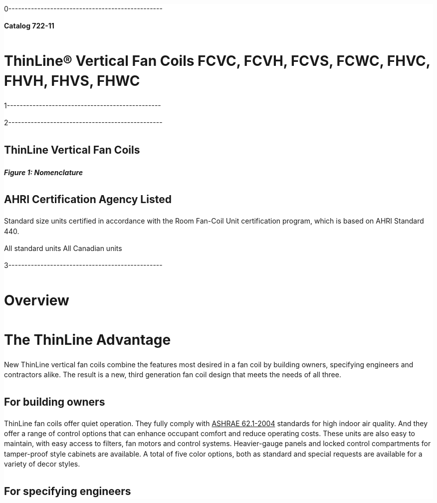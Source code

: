 0------------------------------------------------



**Catalog 722-11**

# **ThinLine® Vertical Fan Coils FCVC, FCVH, FCVS, FCWC, FHVC, FHVH, FHVS, FHWC**

1------------------------------------------------





2------------------------------------------------



## <span id="page-2-0"></span>**ThinLine Vertical Fan Coils**

#### *Figure 1: Nomenclature*

## **AHRI Certification Agency Listed**

Standard size units certified in accordance with the Room Fan-Coil Unit certification program, which is based on AHRI Standard 440.

All standard units All Canadian units

3------------------------------------------------



# <span id="page-3-0"></span>**Overview**

# **The ThinLine Advantage**

New ThinLine vertical fan coils combine the features most desired in a fan coil by building owners, specifying engineers and contractors alike. The result is a new, third generation fan coil design that meets the needs of all three.

## **For building owners**

ThinLine fan coils offer quiet operation. They fully comply with [ASHRAE 62.1-2004](https://ashrae.org/) standards for high indoor air quality. And they offer a range of control options that can enhance occupant comfort and reduce operating costs. These units are also easy to maintain, with easy access to filters, fan motors and control systems. Heavier-gauge panels and locked control compartments for tamper-proof style cabinets are available. A total of five color options, both as standard and special requests are available for a variety of decor styles.

## **For specifying engineers**
